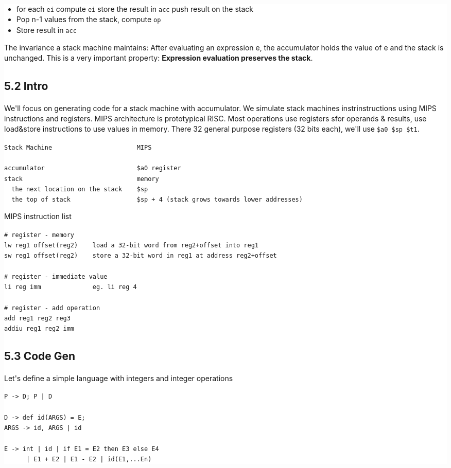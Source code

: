 * for each `ei`
  compute `ei`
  store the result in `acc`
  push result on the stack
* Pop n-1 values from the stack, compute `op`
* Store result in `acc`

The invariance a stack machine maintains: After evaluating an expression e, the accumulator holds
the value of e and the stack is unchanged. This is a very important property: **Expression
evaluation preserves the stack**.

5.2 Intro
---------

We'll focus on generating code for a stack machine with accumulator. We simulate stack machines
instrinstructions using MIPS instructions and registers. MIPS architecture is prototypical RISC.
Most operations use registers sfor operands & results, use load&store instructions to use values in
memory. There 32 general purpose registers (32 bits each), we'll use `$a0 $sp $t1`.

```
Stack Machine                       MIPS

accumulator                         $a0 register
stack                               memory
  the next location on the stack    $sp
  the top of stack                  $sp + 4 (stack grows towards lower addresses)
```

MIPS instruction list

```
# register - memory
lw reg1 offset(reg2)    load a 32-bit word from reg2+offset into reg1
sw reg1 offset(reg2)    store a 32-bit word in reg1 at address reg2+offset

# register - immediate value
li reg imm              eg. li reg 4

# register - add operation
add reg1 reg2 reg3
addiu reg1 reg2 imm
```

5.3 Code Gen
------------

Let's define a simple language with integers and integer operations

```
P -> D; P | D

D -> def id(ARGS) = E;
ARGS -> id, ARGS | id

E -> int | id | if E1 = E2 then E3 else E4
      | E1 + E2 | E1 - E2 | id(E1,...En)
```
